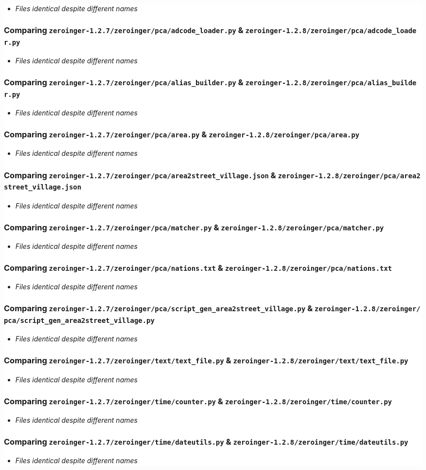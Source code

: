  * *Files identical despite different names*

### Comparing `zeroinger-1.2.7/zeroinger/pca/adcode_loader.py` & `zeroinger-1.2.8/zeroinger/pca/adcode_loader.py`

 * *Files identical despite different names*

### Comparing `zeroinger-1.2.7/zeroinger/pca/alias_builder.py` & `zeroinger-1.2.8/zeroinger/pca/alias_builder.py`

 * *Files identical despite different names*

### Comparing `zeroinger-1.2.7/zeroinger/pca/area.py` & `zeroinger-1.2.8/zeroinger/pca/area.py`

 * *Files identical despite different names*

### Comparing `zeroinger-1.2.7/zeroinger/pca/area2street_village.json` & `zeroinger-1.2.8/zeroinger/pca/area2street_village.json`

 * *Files identical despite different names*

### Comparing `zeroinger-1.2.7/zeroinger/pca/matcher.py` & `zeroinger-1.2.8/zeroinger/pca/matcher.py`

 * *Files identical despite different names*

### Comparing `zeroinger-1.2.7/zeroinger/pca/nations.txt` & `zeroinger-1.2.8/zeroinger/pca/nations.txt`

 * *Files identical despite different names*

### Comparing `zeroinger-1.2.7/zeroinger/pca/script_gen_area2street_village.py` & `zeroinger-1.2.8/zeroinger/pca/script_gen_area2street_village.py`

 * *Files identical despite different names*

### Comparing `zeroinger-1.2.7/zeroinger/text/text_file.py` & `zeroinger-1.2.8/zeroinger/text/text_file.py`

 * *Files identical despite different names*

### Comparing `zeroinger-1.2.7/zeroinger/time/counter.py` & `zeroinger-1.2.8/zeroinger/time/counter.py`

 * *Files identical despite different names*

### Comparing `zeroinger-1.2.7/zeroinger/time/dateutils.py` & `zeroinger-1.2.8/zeroinger/time/dateutils.py`

 * *Files identical despite different names*
